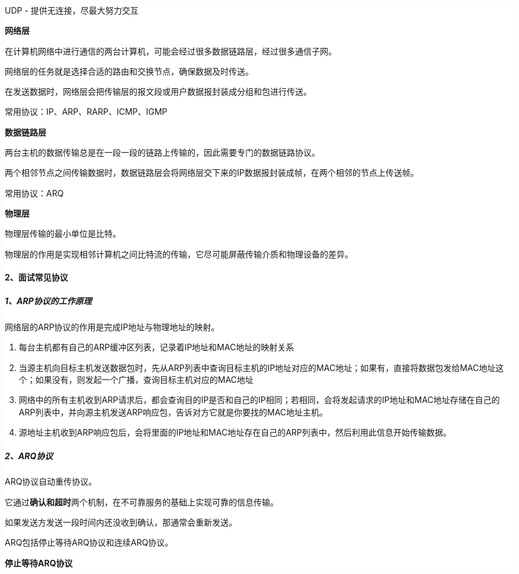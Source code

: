 UDP - 提供无连接，尽最大努力交互



**网络层**

在计算机网络中进行通信的两台计算机，可能会经过很多数据链路层，经过很多通信子网。

网络层的任务就是选择合适的路由和交换节点，确保数据及时传送。



在发送数据时，网络层会把传输层的报文段或用户数据报封装成分组和包进行传送。

常用协议：IP、ARP、RARP、ICMP、IGMP



**数据链路层**

两台主机的数据传输总是在一段一段的链路上传输的，因此需要专门的数据链路协议。

两个相邻节点之间传输数据时，数据链路层会将网络层交下来的IP数据报封装成帧，在两个相邻的节点上传送帧。



常用协议：ARQ



**物理层**

物理层传输的最小单位是比特。

物理层的作用是实现相邻计算机之间比特流的传输，它尽可能屏蔽传输介质和物理设备的差异。

#### 2、面试常见协议

##### 1、ARP协议的工作原理

网络层的ARP协议的作用是完成IP地址与物理地址的映射。

1. 每台主机都有自己的ARP缓冲区列表，记录着IP地址和MAC地址的映射关系

2. 当源主机向目标主机发送数据包时，先从ARP列表中查询目标主机的IP地址对应的MAC地址；如果有，直接将数据包发给MAC地址这个；如果没有，则发起一个广播，查询目标主机对应的MAC地址

3. 网络中的所有主机收到ARP请求后，都会查询目的IP是否和自己的IP相同；若相同，会将发起请求的IP地址和MAC地址存储在自己的ARP列表中，并向源主机发送ARP响应包，告诉对方它就是你要找的MAC地址主机。

4. 源地址主机收到ARP响应包后，会将里面的IP地址和MAC地址存在自己的ARP列表中，然后利用此信息开始传输数据。

   

##### 2、ARQ协议

ARQ协议自动重传协议。 

它通过**确认和超时**两个机制，在不可靠服务的基础上实现可靠的信息传输。

如果发送方发送一段时间内还没收到确认，那通常会重新发送。



ARQ包括停止等待ARQ协议和连续ARQ协议。



**停止等待ARQ协议**
